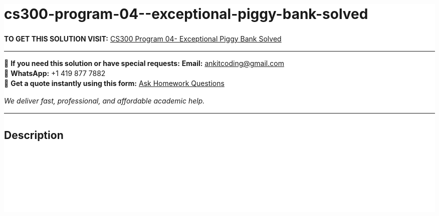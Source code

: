 # cs300-program-04--exceptional-piggy-bank-solved
**TO GET THIS SOLUTION VISIT:** [CS300 Program 04- Exceptional Piggy Bank Solved](https://www.ankitcodinghub.com/product/cs300-p04-exceptional-piggy-bank-solved/)


---

📩 **If you need this solution or have special requests:** **Email:** ankitcoding@gmail.com  
📱 **WhatsApp:** +1 419 877 7882  
📄 **Get a quote instantly using this form:** [Ask Homework Questions](https://www.ankitcodinghub.com/services/ask-homework-questions/)

*We deliver fast, professional, and affordable academic help.*

---

<h2>Description</h2>



<div class="kk-star-ratings kksr-auto kksr-align-center kksr-valign-top" data-payload="{&quot;align&quot;:&quot;center&quot;,&quot;id&quot;:&quot;117787&quot;,&quot;slug&quot;:&quot;default&quot;,&quot;valign&quot;:&quot;top&quot;,&quot;ignore&quot;:&quot;&quot;,&quot;reference&quot;:&quot;auto&quot;,&quot;class&quot;:&quot;&quot;,&quot;count&quot;:&quot;2&quot;,&quot;legendonly&quot;:&quot;&quot;,&quot;readonly&quot;:&quot;&quot;,&quot;score&quot;:&quot;5&quot;,&quot;starsonly&quot;:&quot;&quot;,&quot;best&quot;:&quot;5&quot;,&quot;gap&quot;:&quot;4&quot;,&quot;greet&quot;:&quot;Rate this product&quot;,&quot;legend&quot;:&quot;5\/5 - (2 votes)&quot;,&quot;size&quot;:&quot;24&quot;,&quot;title&quot;:&quot;CS300 Program 04- Exceptional Piggy Bank Solved&quot;,&quot;width&quot;:&quot;138&quot;,&quot;_legend&quot;:&quot;{score}\/{best} - ({count} {votes})&quot;,&quot;font_factor&quot;:&quot;1.25&quot;}">

<div class="kksr-stars">

<div class="kksr-stars-inactive">
            <div class="kksr-star" data-star="1" style="padding-right: 4px">


<div class="kksr-icon" style="width: 24px; height: 24px;"></div>
        </div>
            <div class="kksr-star" data-star="2" style="padding-right: 4px">


<div class="kksr-icon" style="width: 24px; height: 24px;"></div>
        </div>
            <div class="kksr-star" data-star="3" style="padding-right: 4px">


<div class="kksr-icon" style="width: 24px; height: 24px;"></div>
        </div>
            <div class="kksr-star" data-star="4" style="padding-right: 4px">


<div class="kksr-icon" style="width: 24px; height: 24px;"></div>
        </div>
            <div class="kksr-star" data-star="5" style="padding-right: 4px">


<div class="kksr-icon" style="width: 24px; height: 24px;"></div>
        </div>
    </div>
